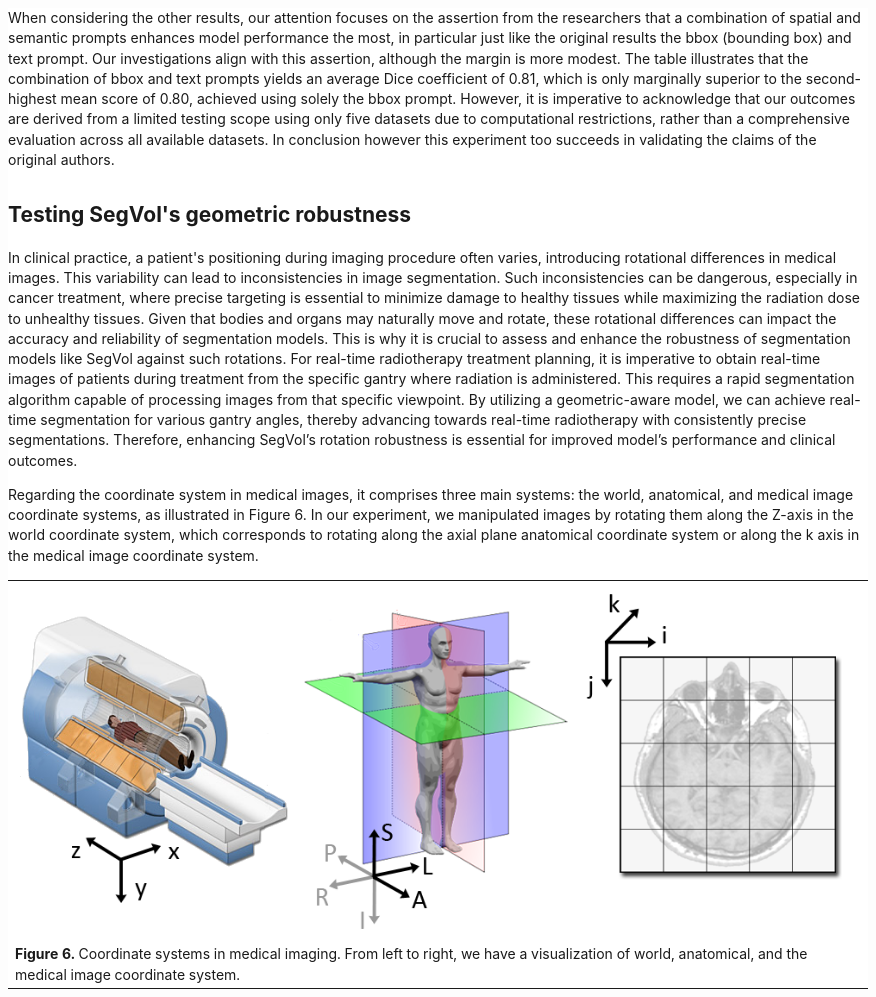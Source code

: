 When considering the other results, our attention focuses on the assertion from the researchers that a combination of spatial and semantic prompts enhances model performance the most, in particular just like the original results the bbox (bounding box) and text prompt. Our investigations align with this assertion, although the margin is more modest. The table illustrates that the combination of bbox and text prompts yields an average Dice coefficient of 0.81, which is only marginally superior to the second-highest mean score of 0.80, achieved using solely the bbox prompt. However, it is imperative to acknowledge that our outcomes are derived from a limited testing scope using only five datasets due to computational restrictions, rather than a comprehensive evaluation across all available datasets. In conclusion however this experiment too succeeds in validating the claims of the original authors.


## Testing SegVol's geometric robustness
In clinical practice, a patient's positioning during imaging procedure often varies, introducing rotational differences in medical images. This variability can lead to inconsistencies in image segmentation. Such inconsistencies can be dangerous, especially in cancer treatment, where precise targeting is essential to minimize damage to healthy tissues while maximizing the radiation dose to unhealthy tissues. Given that bodies and organs may naturally move and rotate, these rotational differences can impact the accuracy and reliability of segmentation models. This is why it is crucial to assess and enhance the robustness of segmentation models like SegVol against such rotations. For real-time radiotherapy treatment planning, it is imperative to obtain real-time images of patients during treatment from the specific gantry where radiation is administered. This requires a rapid segmentation algorithm capable of processing images from that specific viewpoint. By utilizing a geometric-aware model, we can achieve real-time segmentation for various gantry angles, thereby advancing towards real-time radiotherapy with consistently precise segmentations. Therefore, enhancing SegVol’s rotation robustness is essential for improved model’s performance and clinical outcomes. 

Regarding the coordinate system in medical images, it comprises three main systems: the world, anatomical, and medical image coordinate systems, as illustrated in Figure 6. In our experiment, we manipulated images by rotating them along the Z-axis in the world coordinate system, which corresponds to rotating along the axial plane anatomical coordinate system or along the k axis in the medical image coordinate system.

<table align="center">
  <tr align="center">
      <td><img src="figures/Coordinate_sytems.png" width=1000></td>
  </tr>
  <tr align="left">
    <td colspan=2><b>Figure 6.</b> Coordinate systems in medical imaging. From left to right, we have a visualization of world, anatomical, and the medical image coordinate system.</td>
    